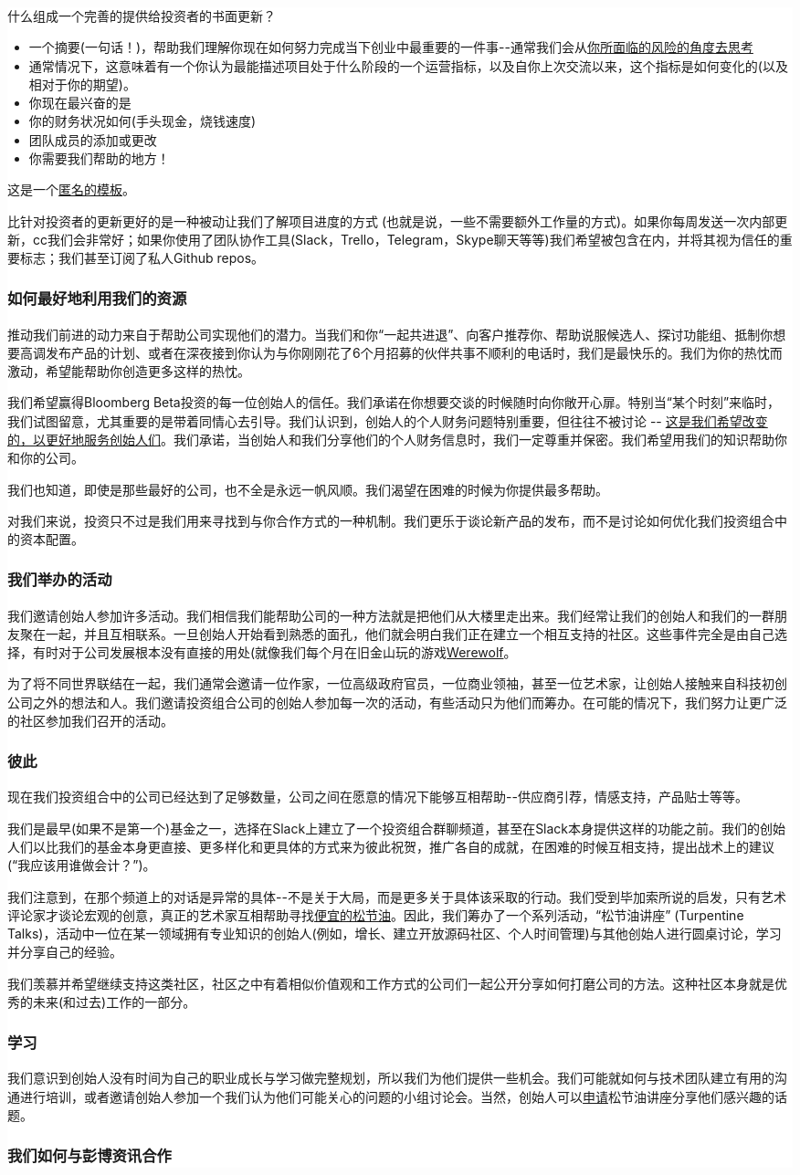 什么组成一个完善的提供给投资者的书面更新？
* 一个摘要(一句话！)，帮助我们理解你现在如何努力完成当下创业中最重要的一件事--通常我们会从[你所面临的风险的角度去思考](https://also.roybahat.com/instead-of-a-business-plan-write-a-thesis-plan-6de9de59daaf)
* 通常情况下，这意味着有一个你认为最能描述项目处于什么阶段的一个运营指标，以及自你上次交流以来，这个指标是如何变化的(以及相对于你的期望)。
* 你现在最兴奋的是
* 你的财务状况如何(手头现金，烧钱速度)
* 团队成员的添加或更改
* 你需要我们帮助的地方！

这是一个[匿名的模板](https://docs.google.com/document/d/1xykbjs0KnhdA2qYdvY_jm21QJdS35iETouNNe2nARJA/edit)。

比针对投资者的更新更好的是一种被动让我们了解项目进度的方式 (也就是说，一些不需要额外工作量的方式)。如果你每周发送一次内部更新，cc我们会非常好；如果你使用了团队协作工具(Slack，Trello，Telegram，Skype聊天等等)我们希望被包含在内，并将其视为信任的重要标志；我们甚至订阅了私人Github repos。

### 如何最好地利用我们的资源

推动我们前进的动力来自于帮助公司实现他们的潜力。当我们和你“一起共进退”、向客户推荐你、帮助说服候选人、探讨功能组、抵制你想要高调发布产品的计划、或者在深夜接到你认为与你刚刚花了6个月招募的伙伴共事不顺利的电话时，我们是最快乐的。我们为你的热忱而激动，希望能帮助你创造更多这样的热忱。

我们希望赢得Bloomberg Beta投资的每一位创始人的信任。我们承诺在你想要交谈的时候随时向你敞开心扉。特别当“某个时刻”来临时，我们试图留意，尤其重要的是带着同情心去引导。我们认识到，创始人的个人财务问题特别重要，但往往不被讨论 -- [这是我们希望改变的，以更好地服务创始人们](https://medium.com/@roybahat/for-founders-and-investors-its-time-for-real-talk-about-money-b669ae467f92)。我们承诺，当创始人和我们分享他们的个人财务信息时，我们一定尊重并保密。我们希望用我们的知识帮助你和你的公司。

我们也知道，即使是那些最好的公司，也不全是永远一帆风顺。我们渴望在困难的时候为你提供最多帮助。

对我们来说，投资只不过是我们用来寻找到与你合作方式的一种机制。我们更乐于谈论新产品的发布，而不是讨论如何优化我们投资组合中的资本配置。

### 我们举办的活动

我们邀请创始人参加许多活动。我们相信我们能帮助公司的一种方法就是把他们从大楼里走出来。我们经常让我们的创始人和我们的一群朋友聚在一起，并且互相联系。一旦创始人开始看到熟悉的面孔，他们就会明白我们正在建立一个相互支持的社区。这些事件完全是由自己选择，有时对于公司发展根本没有直接的用处(就像我们每个月在旧金山玩的游戏[Werewolf](https://en.wikipedia.org/wiki/Mafia_(party_game)一样)。

为了将不同世界联结在一起，我们通常会邀请一位作家，一位高级政府官员，一位商业领袖，甚至一位艺术家，让创始人接触来自科技初创公司之外的想法和人。我们邀请投资组合公司的创始人参加每一次的活动，有些活动只为他们而筹办。在可能的情况下，我们努力让更广泛的社区参加我们召开的活动。

### 彼此

现在我们投资组合中的公司已经达到了足够数量，公司之间在愿意的情况下能够互相帮助--供应商引荐，情感支持，产品贴士等等。

我们是最早(如果不是第一个)基金之一，选择在Slack上建立了一个投资组合群聊频道，甚至在Slack本身提供这样的功能之前。我们的创始人们以比我们的基金本身更直接、更多样化和更具体的方式来为彼此祝贺，推广各自的成就，在困难的时候互相支持，提出战术上的建议(“我应该用谁做会计？”)。

我们注意到，在那个频道上的对话是异常的具体--不是关于大局，而是更多关于具体该采取的行动。我们受到毕加索所说的启发，只有艺术评论家才谈论宏观的创意，真正的艺术家互相帮助寻找[便宜的松节油](https://www.highly.co/hl/56e6f2323533356aeb5a0000)。因此，我们筹办了一个系列活动，“松节油讲座” (Turpentine Talks)，活动中一位在某一领域拥有专业知识的创始人(例如，增长、建立开放源码社区、个人时间管理)与其他创始人进行圆桌讨论，学习并分享自己的经验。

我们羡慕并希望继续支持这类社区，社区之中有着相似价值观和工作方式的公司们一起公开分享如何打磨公司的方法。这种社区本身就是优秀的未来(和过去)工作的一部分。

### 学习

我们意识到创始人没有时间为自己的职业成长与学习做完整规划，所以我们为他们提供一些机会。我们可能就如何与技术团队建立有用的沟通进行培训，或者邀请创始人参加一个我们认为他们可能关心的问题的小组讨论会。当然，创始人可以[申请](https://goo.gl/forms/qS1dehJQW5vFxYYs1)松节油讲座分享他们感兴趣的话题。

### 我们如何与彭博资讯合作
